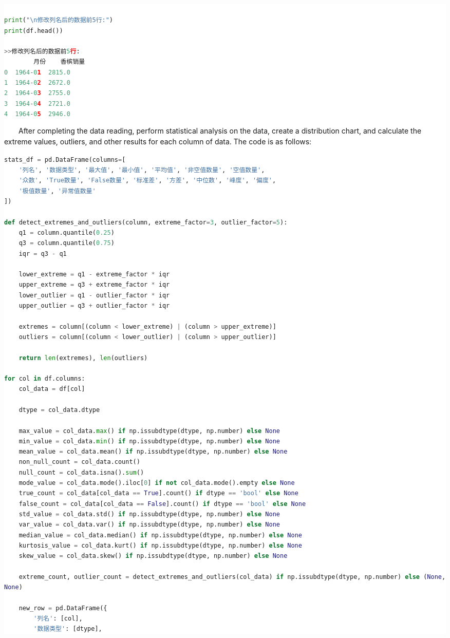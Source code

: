 ```python

print("\n修改列名后的数据前5行:")
print(df.head())

>>修改列名后的数据前5行:
        月份    香槟销量
0  1964-01  2815.0
1  1964-02  2672.0
2  1964-03  2755.0
3  1964-04  2721.0
4  1964-05  2946.0
```

&emsp;&emsp;After completing the data reading, perform statistical analysis on the data, create a distribution chart, and calculate the extreme values, outliers, and other results for each column of data. The code is as follows:

```python
stats_df = pd.DataFrame(columns=[
    '列名', '数据类型', '最大值', '最小值', '平均值', '非空值数量', '空值数量',
    '众数', 'True数量', 'False数量', '标准差', '方差', '中位数', '峰度', '偏度',
    '极值数量', '异常值数量'
])

def detect_extremes_and_outliers(column, extreme_factor=3, outlier_factor=5):
    q1 = column.quantile(0.25)
    q3 = column.quantile(0.75)
    iqr = q3 - q1
    
    lower_extreme = q1 - extreme_factor * iqr
    upper_extreme = q3 + extreme_factor * iqr
    lower_outlier = q1 - outlier_factor * iqr
    upper_outlier = q3 + outlier_factor * iqr
    
    extremes = column[(column < lower_extreme) | (column > upper_extreme)]
    outliers = column[(column < lower_outlier) | (column > upper_outlier)]
    
    return len(extremes), len(outliers)

for col in df.columns:
    col_data = df[col]

    dtype = col_data.dtype

    max_value = col_data.max() if np.issubdtype(dtype, np.number) else None
    min_value = col_data.min() if np.issubdtype(dtype, np.number) else None
    mean_value = col_data.mean() if np.issubdtype(dtype, np.number) else None
    non_null_count = col_data.count()
    null_count = col_data.isna().sum()
    mode_value = col_data.mode().iloc[0] if not col_data.mode().empty else None
    true_count = col_data[col_data == True].count() if dtype == 'bool' else None
    false_count = col_data[col_data == False].count() if dtype == 'bool' else None
    std_value = col_data.std() if np.issubdtype(dtype, np.number) else None
    var_value = col_data.var() if np.issubdtype(dtype, np.number) else None
    median_value = col_data.median() if np.issubdtype(dtype, np.number) else None
    kurtosis_value = col_data.kurt() if np.issubdtype(dtype, np.number) else None
    skew_value = col_data.skew() if np.issubdtype(dtype, np.number) else None

    extreme_count, outlier_count = detect_extremes_and_outliers(col_data) if np.issubdtype(dtype, np.number) else (None, None)

    new_row = pd.DataFrame({
        '列名': [col],
        '数据类型': [dtype],
```